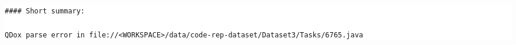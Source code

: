 ```
#### Short summary: 

QDox parse error in file://<WORKSPACE>/data/code-rep-dataset/Dataset3/Tasks/6765.java